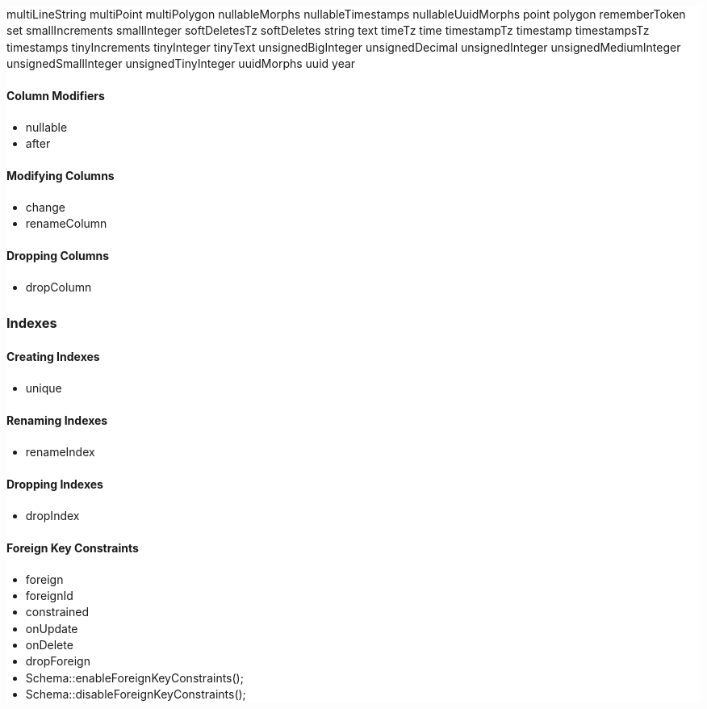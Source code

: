 multiLineString
multiPoint
multiPolygon
nullableMorphs
nullableTimestamps
nullableUuidMorphs
point
polygon
rememberToken
set
smallIncrements
smallInteger
softDeletesTz
softDeletes
string
text
timeTz
time
timestampTz
timestamp
timestampsTz
timestamps
tinyIncrements
tinyInteger
tinyText
unsignedBigInteger
unsignedDecimal
unsignedInteger
unsignedMediumInteger
unsignedSmallInteger
unsignedTinyInteger
uuidMorphs
uuid
year
#### Column Modifiers
- nullable
- after
#### Modifying Columns
- change
- renameColumn
#### Dropping Columns
- dropColumn
### Indexes
#### Creating Indexes
- unique
#### Renaming Indexes
- renameIndex
#### Dropping Indexes
- dropIndex
#### Foreign Key Constraints
- foreign
- foreignId
- constrained
- onUpdate
- onDelete
- dropForeign
- Schema::enableForeignKeyConstraints();
- Schema::disableForeignKeyConstraints();
